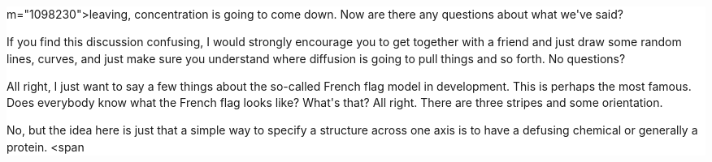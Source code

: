   m="1098230">leaving,</span> <span m="1098510">concentration</span> <span
  m="1098578">is</span> <span m="1098646">going</span> <span
  m="1098715">to</span> <span m="1098783">come</span> <span
  m="1098851">down.</span> <span m="1103590">Now</span> <span
  m="1103960">are</span> <span m="1104060">there</span> <span
  m="1104150">any</span> <span m="1104260">questions</span> <span
  m="1104710">about</span> <span m="1105700">what</span> <span
  m="1105940">we've</span> <span m="1106130">said?</span></p><p><span
  m="1108730">If</span> <span m="1108840">you</span> <span
  m="1108950">find</span> <span m="1109760">this</span> <span
  m="1110520">discussion</span> <span m="1110930">confusing,</span> <span
  m="1111870">I</span> <span m="1112860">would</span> <span
  m="1113010">strongly</span> <span m="1113300">encourage</span> <span
  m="1113610">you</span> <span m="1113720">to</span> <span
  m="1114480">get</span> <span m="1114650">together</span> <span
  m="1114970">with</span> <span m="1115100">a</span> <span
  m="1115140">friend</span> <span m="1115560">and</span> <span
  m="1115670">just</span> <span m="1116060">draw</span> <span
  m="1116430">some</span> <span m="1116620">random</span> <span
  m="1117670">lines,</span> <span m="1118220">curves,</span> <span
  m="1118620">and</span> <span m="1118680">just</span> <span
  m="1118850">make</span> <span m="1118990">sure</span> <span
  m="1119280">you</span> <span m="1119410">understand</span> <span
  m="1119860">where</span> <span m="1120290">diffusion</span> <span
  m="1120780">is</span> <span m="1120890">going</span> <span
  m="1121030">to</span> <span m="1121100">pull</span> <span
  m="1121330">things</span> <span m="1121740">and</span> <span
  m="1121892">so</span> <span m="1122044">forth.</span> <span
  m="1124940">No</span> <span m="1125220">questions?</span></p><p><span
  m="1135790">All</span> <span m="1135850">right,</span> <span
  m="1135910">I</span> <span m="1135970">just</span> <span
  m="1136030">want</span> <span m="1136093">to</span> <span
  m="1136156">say</span> <span m="1136220">a</span> <span m="1136300">few</span>
  <span m="1136490">things</span> <span m="1136780">about</span> <span
  m="1137700">the</span> <span m="1137750">so-called</span> <span
  m="1138160">French</span> <span m="1138610">flag</span> <span
  m="1139020">model</span> <span m="1139690">in</span> <span
  m="1139890">development.</span> <span m="1141120">This</span> <span
  m="1141340">is</span> <span m="1142150">perhaps</span> <span
  m="1142630">the</span> <span m="1142750">most</span> <span
  m="1143330">famous.</span> <span m="1145930">Does</span> <span
  m="1146230">everybody</span> <span m="1146430">know</span> <span
  m="1146480">what</span> <span m="1146530">the</span> <span
  m="1146800">French</span> <span m="1147030">flag</span> <span
  m="1147390">looks</span> <span m="1147590">like?</span> <span
  m="1151400">What's</span> <span m="1151530">that?</span> <span
  m="1152860">All</span> <span m="1153110">right.</span> <span
  m="1153470">There</span> <span m="1153570">are</span> <span
  m="1153670">three</span> <span m="1153740">stripes</span> <span
  m="1154260">and</span> <span m="1154410">some</span> <span
  m="1154580">orientation.</span></p><p><span m="1156430">No,</span> <span
  m="1156540">but</span> <span m="1156815">the</span> <span
  m="1157090">idea</span> <span m="1157340">here</span> <span
  m="1157580">is</span> <span m="1157690">just</span> <span
  m="1157890">that</span> <span m="1158260">a</span> <span
  m="1158700">simple</span> <span m="1159130">way</span> <span
  m="1159310">to</span> <span m="1159410">specify</span> <span
  m="1161440">a</span> <span m="1161540">structure</span> <span
  m="1161890">across</span> <span m="1163050">one</span> <span
  m="1163260">axis</span> <span m="1163610">is</span> <span
  m="1163730">to</span> <span m="1163820">have</span> <span m="1164070">a</span>
  <span m="1164200">defusing</span> <span m="1166050">chemical</span> <span
  m="1166470">or</span> <span m="1167140">generally</span> <span
  m="1167275">a</span> <span m="1167410">protein.</span> <span